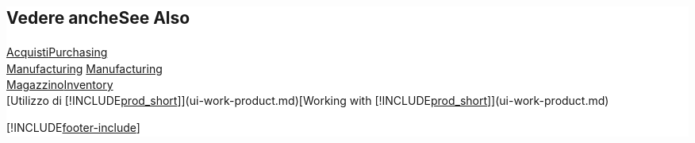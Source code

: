 ## <a name="see-also"></a><span data-ttu-id="3da3c-184">Vedere anche</span><span class="sxs-lookup"><span data-stu-id="3da3c-184">See Also</span></span>
[<span data-ttu-id="3da3c-185">Acquisti</span><span class="sxs-lookup"><span data-stu-id="3da3c-185">Purchasing</span></span>](purchasing-manage-purchasing.md)  
<span data-ttu-id="3da3c-186">[Manufacturing](production-manage-manufacturing.md)  </span><span class="sxs-lookup"><span data-stu-id="3da3c-186">[Manufacturing](production-manage-manufacturing.md)  </span></span>  
[<span data-ttu-id="3da3c-187">Magazzino</span><span class="sxs-lookup"><span data-stu-id="3da3c-187">Inventory</span></span>](inventory-manage-inventory.md)  
<span data-ttu-id="3da3c-188">[Utilizzo di [!INCLUDE[prod_short](includes/prod_short.md)]](ui-work-product.md)</span><span class="sxs-lookup"><span data-stu-id="3da3c-188">[Working with [!INCLUDE[prod_short](includes/prod_short.md)]](ui-work-product.md)</span></span>


[!INCLUDE[footer-include](includes/footer-banner.md)]